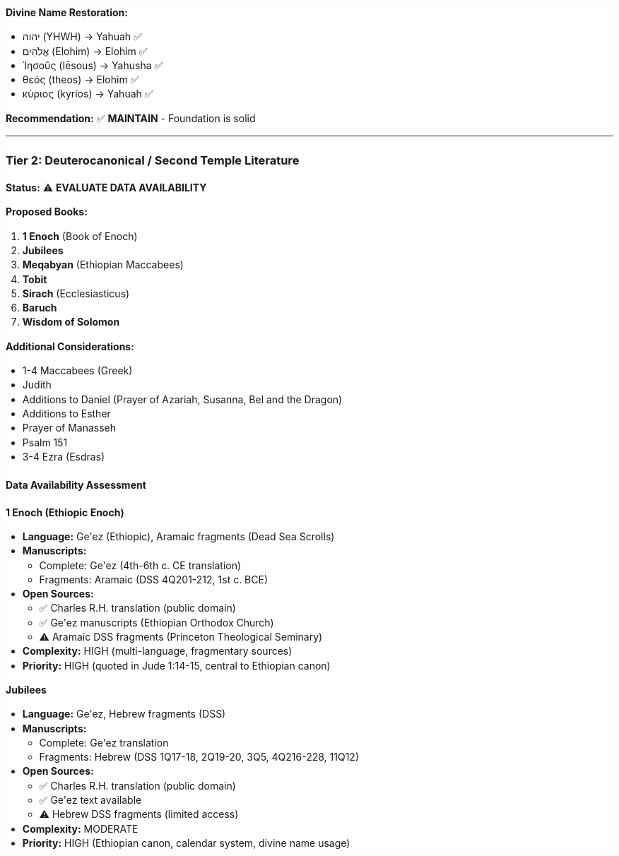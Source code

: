 **Divine Name Restoration:**
- יהוה (YHWH) → Yahuah ✅
- אֱלֹהִים (Elohim) → Elohim ✅
- Ἰησοῦς (Iēsous) → Yahusha ✅
- θεός (theos) → Elohim ✅
- κύριος (kyrios) → Yahuah ✅

**Recommendation:** ✅ **MAINTAIN** - Foundation is solid

---

### Tier 2: Deuterocanonical / Second Temple Literature
**Status:** ⚠️ **EVALUATE DATA AVAILABILITY**

**Proposed Books:**
1. **1 Enoch** (Book of Enoch)
2. **Jubilees**
3. **Meqabyan** (Ethiopian Maccabees)
4. **Tobit**
5. **Sirach** (Ecclesiasticus)
6. **Baruch**
7. **Wisdom of Solomon**

**Additional Considerations:**
- 1-4 Maccabees (Greek)
- Judith
- Additions to Daniel (Prayer of Azariah, Susanna, Bel and the Dragon)
- Additions to Esther
- Prayer of Manasseh
- Psalm 151
- 3-4 Ezra (Esdras)

#### Data Availability Assessment

**1 Enoch (Ethiopic Enoch)**
- **Language:** Ge'ez (Ethiopic), Aramaic fragments (Dead Sea Scrolls)
- **Manuscripts:**
  - Complete: Ge'ez (4th-6th c. CE translation)
  - Fragments: Aramaic (DSS 4Q201-212, 1st c. BCE)
- **Open Sources:**
  - ✅ Charles R.H. translation (public domain)
  - ✅ Ge'ez manuscripts (Ethiopian Orthodox Church)
  - ⚠️ Aramaic DSS fragments (Princeton Theological Seminary)
- **Complexity:** HIGH (multi-language, fragmentary sources)
- **Priority:** HIGH (quoted in Jude 1:14-15, central to Ethiopian canon)

**Jubilees**
- **Language:** Ge'ez, Hebrew fragments (DSS)
- **Manuscripts:**
  - Complete: Ge'ez translation
  - Fragments: Hebrew (DSS 1Q17-18, 2Q19-20, 3Q5, 4Q216-228, 11Q12)
- **Open Sources:**
  - ✅ Charles R.H. translation (public domain)
  - ✅ Ge'ez text available
  - ⚠️ Hebrew DSS fragments (limited access)
- **Complexity:** MODERATE
- **Priority:** HIGH (Ethiopian canon, calendar system, divine name usage)
